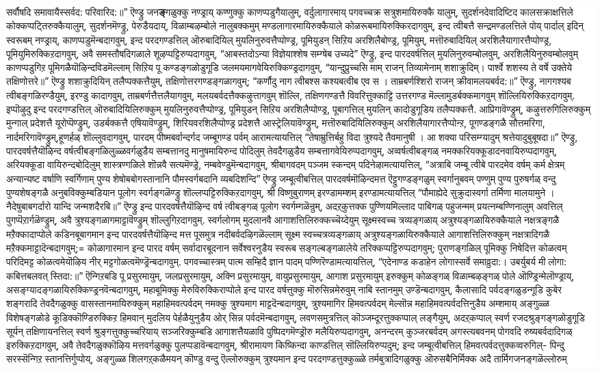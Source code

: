 सर्वौषदि समावायैस्सर्वद: परिवारिद:॥” ऎण्ड्रु जन**ङ्**गळुक्कु नण्ड्राय् कण्णुक्कु काणप्पडुगैयालुम्, वर्दुलागारमाय् पगवच्चक्र सत्रुशमायिरुक्कै यालुम्, सुदर्शनदेवादिष्टिद कालसक्राक्षत्तिले कोक्कप्पट्तिरुक्कैयालुम्, सुदर्शनमॆण्ड्रु, पेरुडैयदाय्, विळाम्बऴम्बोले नालुबक्कमुम् मण्डलागारमायिरुक्कैयाले कोळरूबमायिरुक्किरदागवुम्, इन्द त्वीबत्तै सन्द्रमण्डलत्तिले पोय् पार्दाल् इदिन् स्वरूबम् नण्ड्राय्, काणप्पडुमॆन्बदागवुम्, इन्द परदगण्डत्तिल् ऒरुबादियिल् मुयलिनुरुवत्तैप्पोण्ड्र, पूमियुडन् सिऱिय अरशिलैबोण्ड्र, पूमियुम्, मत्तॊरुबादियिल् अरशिलैयागारत्तैप्पोण्ड्र, पूमियुमिरुक्किऱदागवुम्, अवै समस्तौषदिगळाले शूऴप्पट्टिरुप्पदागवुम्, “आबस्तदोऽन्या विज्ञेयाश्शेष सम्ग्षेब उच्यदे” ऎण्ड्रु, इन्द पारदवर्षत्तिल् मुयलिनुरुवम्बोलवुम्, अरशिलैयिनुरुवम्बोलवुम् काणप्पडुगिऱ पूमिगळैयॊऴिन्दविडमॆल्लाम् सिऱिय पू कण्डङ्गळोडुगूडि जलमयमागवेयिरुक्किण्ड्रदागवुम्, “यान्दुप्रुच्चसि माम् राजन् तिव्यामेनाम् शशाक्रुदिम्। पार्श्वे शशस्य ते वर्षे उक्तेये तक्षिणोत्तरे॥” ऎण्ड्रु शशाक्रुदियिन् तलैप्पक्कत्तैयुम्, तक्षिणोत्तरगण्डङ्गळागवुम्; “कर्णौदु नाग त्वीबश्स कश्यबत्वीब एव स । ताम्रबर्णश्शिरो राजन् क्रीवामलयबर्वद:॥” ऎण्ड्रु, नागगश्यब त्वीबङ्गळिरण्डैयुम्, इरण्डु कादागवुम्, ताम्रबर्णत्तैत्तलैयागवुम्, मलयबर्वदत्तैक्कऴुत्तागवुम् शॊल्लि, तक्षिणगण्डत्तै विवरित्तुक्काट्टि उत्तरगण्ड मॆल्लामुडर्बक्कमागवुम् शॊल्लियिरुक्किऱदागवुम्. इप्पॊऴुदु इन्द परदगण्डत्तिल् ऒरुबादियिलिरुक्कुम् मुयलिनुरुवत्तैप्पोण्ड्र, पूमियुडन् सिऱिय अरशिलैप्पोण्ड्र, पूबागत्तिल् मुयलिन् कादोडुगूडिय तलैप्पक्कत्तै. आप्रिगावॆण्ड्रुम्, कऴुत्तरुगिलिरुक्कुम् मुन्गाल् प्रदेशत्तै यूरोप्पॆण्ड्रुम्, उडर्बक्कत्तै एषियावॆण्ड्रुम्, शिरियवरशिलैप्पोण्ड्र प्रदेशत्तै आस्ट्रेलियावॆण्ड्रुम्, मत्तॊरुबादियिलिरुक्कुम् अरशिलैयागारत्तैप्पोन्ऱ, पूगण्डङ्गळै सौत्तमरिगा, नार्दमरिगावॆण्ड्रुम्,हूणर्हळ् शॊल्लुवदागवुम्, पारदम् पीष्मबर्वान्दर्गद जम्बूगण्ड पर्वम् आरामत्यायत्तिल् “तेषाम्रुत्तिर्बहु विदा त्रुश्यदे तैवमानुषी । आ शक्या परिसम्ग्यादुम् श्रत्तेयादुबुबूषदा॥” ऎण्ड्रु, पारदवर्षत्तैयॊऴिन्द वर्षत्वीबङ्गळिलुळ्ळवर्गळुडैय सम्बत्तानदु मानुषमायिरुन्द पोदिलुम् तेवदैगळुडैय सम्बत्तागवेयिरुप्पदागवुम्, अव्वर्षत्वीबङ्गळ् नमक्करियक्कूडादनवायिरुप्पदागवुम्, अरियक्कूडा वायिरुन्दबोदिलुम् शास्त्रण्गळिले शॊन्नवै सत्यमॆण्ड्रे, नम्बवेण्डुमॆन्बदागवुम्, श्रीबागवदम् पञ्जम स्कन्दम् पदिनेऴामत्यायत्तिल्, “अत्राबि जम्बू त्वीबे पारदमेव वर्षम् कर्म क्षेत्रम् अन्यान्यष्ट वर्षाणि स्वर्गिणाम् पुण्य शेषोबबोगस्तानानि पौमस्वर्गबदानि व्यबदिशन्दि” ऎण्ड्रु जम्बूत्वीबत्तिल् पारदवर्षमॊऴिन्दमत्त ऎट्टुगण्डङ्गळुम् स्वर्गानुबवम् पण्णुम् पुण्य पुरुषर्गळ् वन्दु पुण्यशेषङ्गळै अनुबविक्कुम्बडियान पूलोग स्वर्गङ्गळॆण्ड्रु शॊल्लप्पट्टिरुक्किऱदागवुम्, श्री विष्णुबुराणम् इरण्डामम्शम् इरण्डामत्यायत्तिल् “पौमाह्येदे सुक्रुदास्वर्गा तर्मिणा मालयामुने । नैदेषुबाबगर्दारो यान्दि जन्मशदैरबि॥” ऎण्ड्रु इन्द पारदवर्षत्तैयॊऴिन्द वर्ष त्वीबङ्गळ् पूलोग स्वर्गम्गळॆन्रुम्, अदऱ्‌कुत्तक्क पुण्णियमिल्लाद पाबिगळ् पहुजन्मम् प्रयत्नम्बण्णिनालुम् अवत्तिल् पुगप्पॆऱार्गळॆण्ड्रुम्, अवै त्रुश्यङ्गळागमाट्टावॆण्ड्रुम् शॊल्लुगिऱदागवुम्. स्वर्गलोगम् मुदलानवै आगाशत्तिलिरुक्कच्चॆय्देयुम् सूक्ष्मस्वच्च त्रव्यङ्गळाय् अत्रुश्यङ्गळायिरुक्कैयाले नक्षत्रङ्गळै मऱैक्कादाप्पोले कडिनबूबागमान इन्द पारदवर्षत्तैयॊऴिन्द मत्त पूसमुत्र नदीबर्वदऴिगळॆल्लाम् सूक्ष्म स्वच्चत्रव्यङ्गळाय् अत्रुश्यङ्गळायिरुक्कैयाले आगाशत्तिलिरुक्कुम् नक्षत्रादिगळै मऱैक्कमाट्टादॆन्बदागवुम्;= कोळागारमान इन्द पारद वर्षम् सर्वादारबूदनान सर्वेश्वरनुडैय स्वरूब सङ्गल्बङ्गळालेये तरिक्कप्पट्टिरुप्पदागवुम्; पुराणङ्गळिल् पूमिक्कु निषेदित्त कोळत्वम् परिदिमट्ट कोळत्वमेयॊऴिय नीर् मट्टगोळत्वमॆण्ड्रॆन्बदागवुम्. पगवच्चास्त्रम् पात्म सम्हिदै ज्ञान पादम् पण्णिरॆण्डामत्यायत्तिल्, “एदेनाण्ड कडाहेन लोगास्सर्वे समाव्रुदा:। उबर्युबर्य मी लोगा: कबित्तबलवत् स्तिदा:॥” ऎन्गिऱबडि पू प्रसुरमायुम्, जलप्रसुरमायुम्, अक्नि प्रसुरमायुम्, वायुप्रसुरमायुम्, आगाश प्रसुरमायुम् इरुक्कुम् कोळङ्गळ् विळाम्बऴङ्गळ् पोले ऒण्ड्रिन्मेलॊण्ड्राय्, असङ्ग्यादङ्गळायिरुक्किण्ड्रनवॆन्बदागवुम्, महाबूमिक्कु मेरुविरुक्किराप्पोले इन्द पारद वर्षत्तुक्कु मॊरुसिन्नमेरुवुम् नाबि स्तानमुम् उण्डॆन्बदागवुम्, कैलासादि पर्वदङ्गळुडन्गूडि कुबेर शङ्गरादि तेवदैगळुक्कु वासस्तानमायिरुक्कुम् महाहिमवत्पर्वदम् नमक्कु त्रुश्यमाग माट्टदॆन्बदागवुम्, त्रुश्यमागिर हिमवत्पर्वदम् मेल्सॊन्न महाहिमवत्पर्वदत्तिनुडैय अम्शमाय् अङ्गुळ्ळ विशेषङ्गळोडे
कूडिक्कॊण्डिरुक्किऱ हिमवान् मुदलिय पेर्हळैयुनुडैय ओर् सिन्न पर्वदमॆन्बदागवुम्, लवणसमुत्रत्तिल् कॊञ्जम्दूरत्तुक्कप्पाल् लङ्गैयुम्, अदऱ्‌कप्पाल् स्वर्ण रजदश्रुङ्गङ्गळोडुगूडि सूर्यन् तक्षिणायनत्तिल् स्वर्ण श्रुङ्गत्तुक्कुच्चरियाय् सञ्जरिक्कुम्बडि आगाशत्तैयळावि पुष्पिदगमॆण्ड्रॊरु मलैयिरुप्पदागवुम्, अनन्दरम् कुञ्जरबर्वदम् अगस्त्यबवनम् पोगवदि रुष्यबर्वदादिगळ् इरुक्किऱदागवुम्, अवै तेवदैगळुक्कॊऴिय मत्तवर्गळुक्कु पुलप्पडावॆन्बदागवुम्, श्रीरामायण किष्किन्दा काण्डत्तिल् सॊल्लियिरुप्पदुम्; इन्द जम्बूत्वीबत्तिल् हिमवत्पर्वदत्तुक्कव्वरुगिल्- पिन्दु सरस्सॆन्गिऱ स्तानत्तिर्गुप्पोय्, अङ्गुळ्ळ शिलगऱ्‌कळैमयन् कॊण्डु वन्दु ऎल्लोरुक्कुम् त्रुश्यमान इन्द परदगण्डत्तुक्कुळ्ळे तर्मबुत्रादिगळुक्कु ऒरुसबैनिर्मिक्क अदै तार्मिगजनङ्गळॆल्लोरुम्